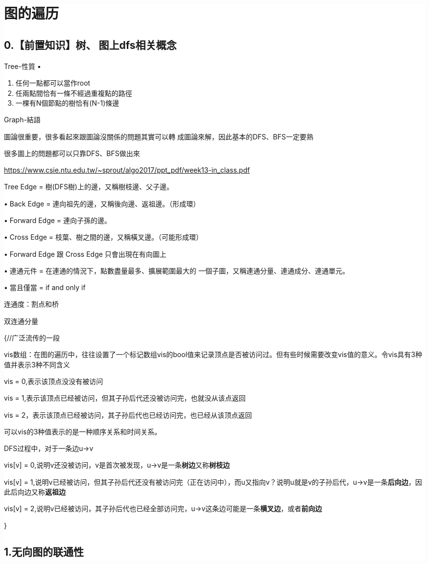 # 图的遍历

## 0.【前置知识】树、 图上dfs相关概念

Tree-性質 • 

1. 任何一點都可以當作root 
2. 任兩點間恰有一條不經過重複點的路徑 
3. 一棵有N個節點的樹恰有(N-1)條邊

Graph-結語

圖論很重要，很多看起來跟圖論沒關係的問題其實可以轉 成圖論來解，因此基本的DFS、BFS一定要熟

很多圖上的問題都可以只靠DFS、BFS做出來



https://www.csie.ntu.edu.tw/~sprout/algo2017/ppt_pdf/week13-in_class.pdf

Tree Edge = 樹(DFS樹)上的邊，又稱樹枝邊、父子邊。

 • Back Edge = 連向祖先的邊，又稱後向邊、返祖邊。（形成環）

 • Forward Edge = 連向子孫的邊。

 • Cross Edge = 枝葉、樹之間的邊，又稱橫叉邊。（可能形成環）

 • Forward Edge 跟 Cross Edge 只會出現在有向圖上

 • 連通元件 = 在連通的情況下，點數盡量最多、擴展範圍最大的 一個子圖，又稱連通分量、連通成分、連通單元。

 • 當且僅當 = if and only if

连通度：割点和桥

双连通分量

{//广泛流传的一段

vis数组：在图的遍历中，往往设置了一个标记数组vis的bool值来记录顶点是否被访问过。但有些时候需要改变vis值的意义。令vis具有3种值并表示3种不同含义

vis = 0,表示该顶点没没有被访问

vis = 1,表示该顶点已经被访问，但其子孙后代还没被访问完，也就没从该点返回

vis = 2，表示该顶点已经被访问，其子孙后代也已经访问完，也已经从该顶点返回

可以vis的3种值表示的是一种顺序关系和时间关系。

DFS过程中，对于一条边u->v

vis[v] = 0,说明v还没被访问，v是首次被发现，u->v是一条**树边**又称**树枝边**

vis[v] = 1,说明v已经被访问，但其子孙后代还没有被访问完（正在访问中），而u又指向v？说明u就是v的子孙后代，u->v是一条**后向边**，因此后向边又称**返祖边**

vis[v] = 2,说明v已经被访问，其子孙后代也已经全部访问完，u->v这条边可能是一条**横叉边**，或者**前向边**

}

## 1.无向图的联通性
